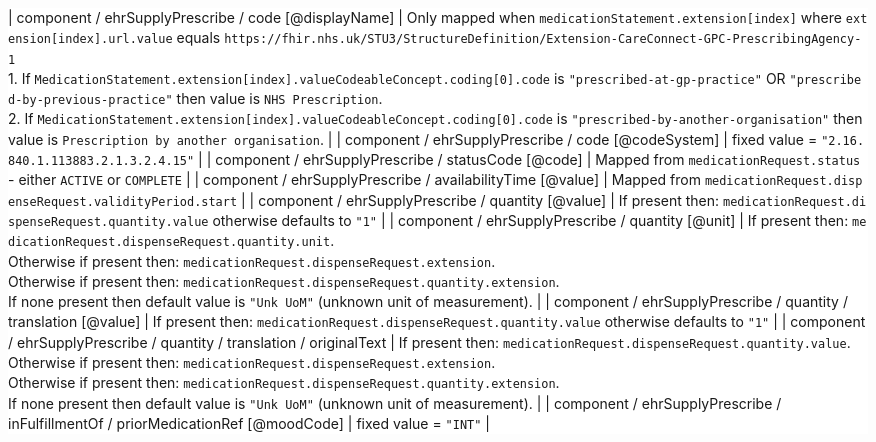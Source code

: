 | component / ehrSupplyPrescribe / code \[@displayName]                                    | Only mapped when `medicationStatement.extension[index]` where `extension[index].url.value` equals `https://fhir.nhs.uk/STU3/StructureDefinition/Extension-CareConnect-GPC-PrescribingAgency-1` <br/> 1. If `MedicationStatement.extension[index].valueCodeableConcept.coding[0].code` is `"prescribed-at-gp-practice"` OR `"prescribed-by-previous-practice"` then value is `NHS Prescription`.<br/>2. If `MedicationStatement.extension[index].valueCodeableConcept.coding[0].code` is `"prescribed-by-another-organisation"` then value is `Prescription by another organisation`. |
| component / ehrSupplyPrescribe / code \[@codeSystem]                                     | fixed value = `"2.16.840.1.113883.2.1.3.2.4.15"`                                                                                                                                                                                                                                                                                                                                                                                                                                                                                                                                     |
| component / ehrSupplyPrescribe / statusCode \[@code]                                     | Mapped from `medicationRequest.status` - either `ACTIVE` or `COMPLETE`                                                                                                                                                                                                                                                                                                                                                                                                                                                                                                               |
| component / ehrSupplyPrescribe / availabilityTime \[@value]                              | Mapped from `medicationRequest.dispenseRequest.validityPeriod.start`                                                                                                                                                                                                                                                                                                                                                                                                                                                                                                                 |
| component / ehrSupplyPrescribe / quantity \[@value]                                      | If present then: `medicationRequest.dispenseRequest.quantity.value` otherwise defaults to `"1"`                                                                                                                                                                                                                                                                                                                                                                                                                                                                                      |
| component / ehrSupplyPrescribe / quantity \[@unit]                                       | If present then: `medicationRequest.dispenseRequest.quantity.unit`.<br/>Otherwise if present then: `medicationRequest.dispenseRequest.extension`.<br/>Otherwise if present then: `medicationRequest.dispenseRequest.quantity.extension`.<br/>If none present then default value is `"Unk UoM"` (unknown unit of measurement).                                                                                                                                                                                                                                                        |
| component / ehrSupplyPrescribe / quantity / translation \[@value]                        | If present then: `medicationRequest.dispenseRequest.quantity.value` otherwise defaults to `"1"`                                                                                                                                                                                                                                                                                                                                                                                                                                                                                      |
| component / ehrSupplyPrescribe / quantity / translation / originalText                   | If present then: `medicationRequest.dispenseRequest.quantity.value`.<br/>Otherwise if present then: `medicationRequest.dispenseRequest.extension`.<br/>Otherwise if present then: `medicationRequest.dispenseRequest.quantity.extension`.<br/>If none present then default value is `"Unk UoM"` (unknown unit of measurement).                                                                                                                                                                                                                                                       |
| component / ehrSupplyPrescribe / inFulfillmentOf / priorMedicationRef \[@moodCode]       | fixed value = `"INT"`                                                                                                                                                                                                                                                                                                                                                                                                                                                                                                                                                                |